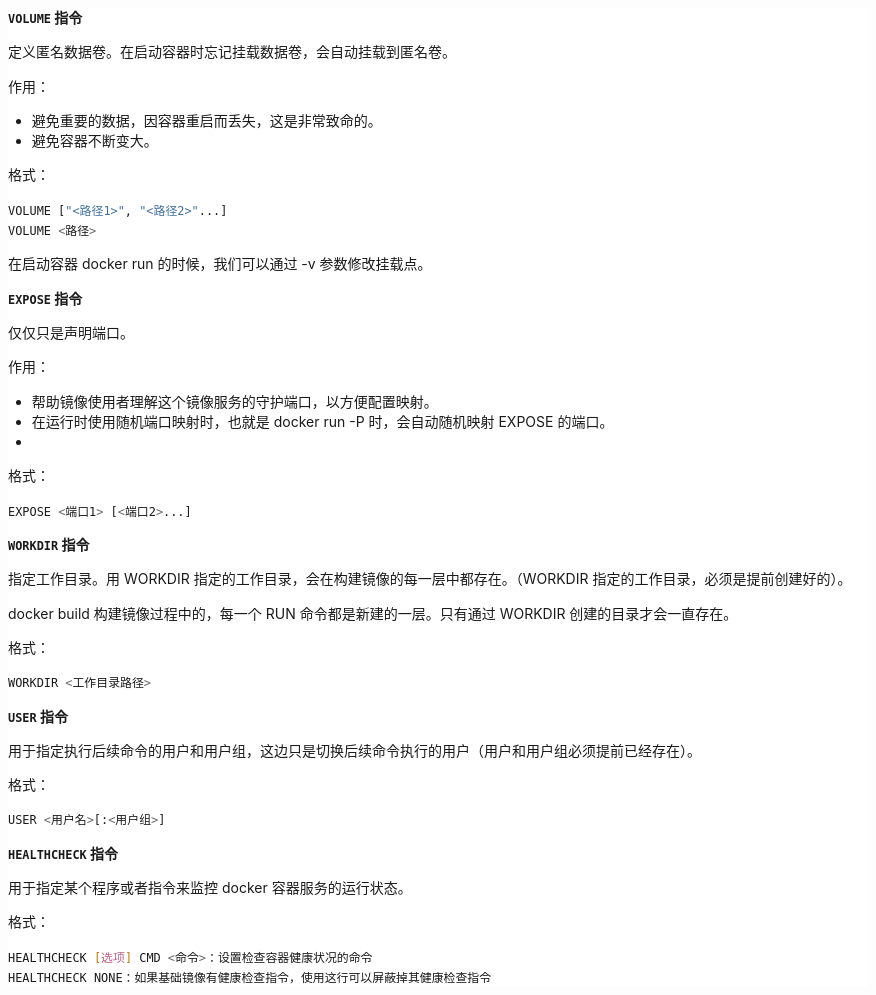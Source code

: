 **`VOLUME` 指令**

定义匿名数据卷。在启动容器时忘记挂载数据卷，会自动挂载到匿名卷。

作用：

- 避免重要的数据，因容器重启而丢失，这是非常致命的。
- 避免容器不断变大。

格式：

```bash
VOLUME ["<路径1>", "<路径2>"...]
VOLUME <路径>
```

在启动容器 docker run 的时候，我们可以通过 -v 参数修改挂载点。

**`EXPOSE` 指令**

仅仅只是声明端口。

作用：

- 帮助镜像使用者理解这个镜像服务的守护端口，以方便配置映射。
- 在运行时使用随机端口映射时，也就是 docker run -P 时，会自动随机映射 EXPOSE 的端口。
- 
格式：

```bash
EXPOSE <端口1> [<端口2>...]
```

**`WORKDIR` 指令**

指定工作目录。用 WORKDIR 指定的工作目录，会在构建镜像的每一层中都存在。（WORKDIR 指定的工作目录，必须是提前创建好的）。

docker build 构建镜像过程中的，每一个 RUN 命令都是新建的一层。只有通过 WORKDIR 创建的目录才会一直存在。

格式：

```bash
WORKDIR <工作目录路径>
```

**`USER` 指令**

用于指定执行后续命令的用户和用户组，这边只是切换后续命令执行的用户（用户和用户组必须提前已经存在）。

格式：

```bash
USER <用户名>[:<用户组>]
```

**`HEALTHCHECK` 指令**

用于指定某个程序或者指令来监控 docker 容器服务的运行状态。

格式：

```bash
HEALTHCHECK [选项] CMD <命令>：设置检查容器健康状况的命令
HEALTHCHECK NONE：如果基础镜像有健康检查指令，使用这行可以屏蔽掉其健康检查指令
```
